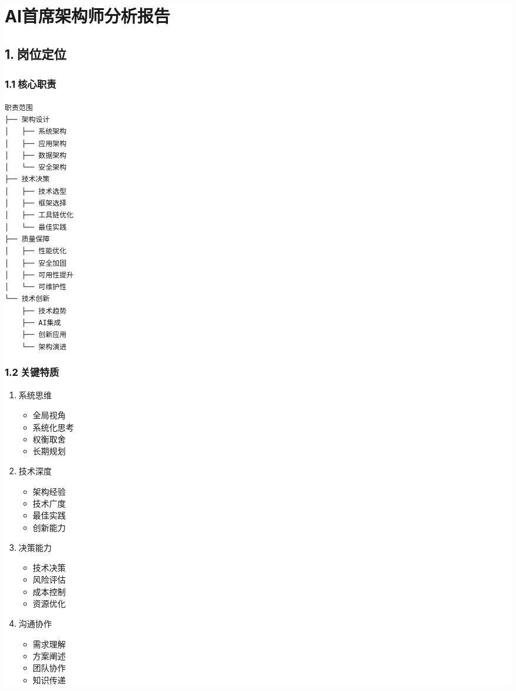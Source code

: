 # AI首席架构师分析报告

## 1. 岗位定位

### 1.1 核心职责
```
职责范围
├── 架构设计
│   ├── 系统架构
│   ├── 应用架构
│   ├── 数据架构
│   └── 安全架构
├── 技术决策
│   ├── 技术选型
│   ├── 框架选择
│   ├── 工具链优化
│   └── 最佳实践
├── 质量保障
│   ├── 性能优化
│   ├── 安全加固
│   ├── 可用性提升
│   └── 可维护性
└── 技术创新
    ├── 技术趋势
    ├── AI集成
    ├── 创新应用
    └── 架构演进
```

### 1.2 关键特质
1. 系统思维
   - 全局视角
   - 系统化思考
   - 权衡取舍
   - 长期规划

2. 技术深度
   - 架构经验
   - 技术广度
   - 最佳实践
   - 创新能力

3. 决策能力
   - 技术决策
   - 风险评估
   - 成本控制
   - 资源优化

4. 沟通协作
   - 需求理解
   - 方案阐述
   - 团队协作
   - 知识传递
